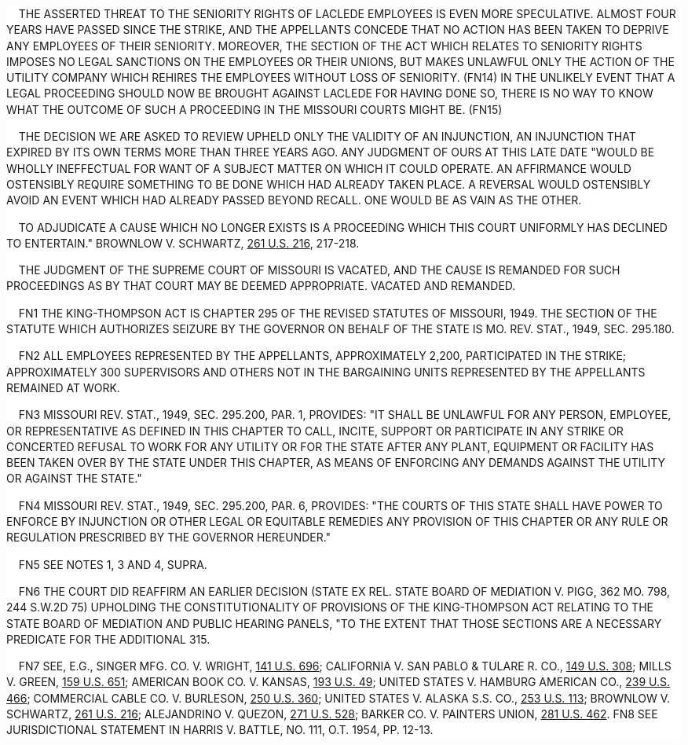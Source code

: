     THE ASSERTED THREAT TO THE SENIORITY RIGHTS OF LACLEDE EMPLOYEES IS EVEN MORE SPECULATIVE.  ALMOST FOUR YEARS HAVE PASSED SINCE THE STRIKE, AND THE APPELLANTS CONCEDE THAT NO ACTION HAS BEEN TAKEN TO DEPRIVE ANY EMPLOYEES OF THEIR SENIORITY.  MOREOVER, THE SECTION OF THE ACT WHICH RELATES TO SENIORITY RIGHTS IMPOSES NO LEGAL SANCTIONS ON THE EMPLOYEES OR THEIR UNIONS, BUT MAKES UNLAWFUL ONLY THE ACTION OF THE UTILITY COMPANY WHICH REHIRES THE EMPLOYEES WITHOUT LOSS OF SENIORITY.  (FN14) IN THE UNLIKELY EVENT THAT A LEGAL PROCEEDING SHOULD NOW BE BROUGHT AGAINST LACLEDE FOR HAVING DONE SO, THERE IS NO WAY TO KNOW WHAT THE OUTCOME OF SUCH A PROCEEDING IN THE MISSOURI COURTS MIGHT BE.  (FN15)

    THE DECISION WE ARE ASKED TO REVIEW UPHELD ONLY THE VALIDITY OF AN INJUNCTION, AN INJUNCTION THAT EXPIRED BY ITS OWN TERMS MORE THAN THREE YEARS AGO.  ANY JUDGMENT OF OURS AT THIS LATE DATE "WOULD BE WHOLLY INEFFECTUAL FOR WANT OF A SUBJECT MATTER ON WHICH IT COULD OPERATE.  AN AFFIRMANCE WOULD OSTENSIBLY REQUIRE SOMETHING TO BE DONE WHICH HAD ALREADY TAKEN PLACE.  A REVERSAL WOULD OSTENSIBLY AVOID AN EVENT WHICH HAD ALREADY PASSED BEYOND RECALL.  ONE WOULD BE AS VAIN AS THE OTHER.

    TO ADJUDICATE A CAUSE WHICH NO LONGER EXISTS IS A PROCEEDING WHICH THIS COURT UNIFORMLY HAS DECLINED TO ENTERTAIN."  BROWNLOW V. SCHWARTZ, [261 U.S. 216][/us/courts/scotus/usReporter/261/216], 217-218.

    THE JUDGMENT OF THE SUPREME COURT OF MISSOURI IS VACATED, AND THE CAUSE IS REMANDED FOR SUCH PROCEEDINGS AS BY THAT COURT MAY BE DEEMED APPROPRIATE.  VACATED AND REMANDED.

    FN1  THE KING-THOMPSON ACT IS CHAPTER 295 OF THE REVISED STATUTES OF MISSOURI, 1949.  THE SECTION OF THE STATUTE WHICH AUTHORIZES SEIZURE BY THE GOVERNOR ON BEHALF OF THE STATE IS MO. REV. STAT., 1949, SEC. 295.180.

    FN2  ALL EMPLOYEES REPRESENTED BY THE APPELLANTS, APPROXIMATELY 2,200, PARTICIPATED IN THE STRIKE; APPROXIMATELY 300 SUPERVISORS AND OTHERS NOT IN THE BARGAINING UNITS REPRESENTED BY THE APPELLANTS REMAINED AT WORK.

    FN3  MISSOURI REV. STAT., 1949, SEC. 295.200, PAR. 1, PROVIDES: "IT SHALL BE UNLAWFUL FOR ANY PERSON, EMPLOYEE, OR REPRESENTATIVE AS DEFINED IN THIS CHAPTER TO CALL, INCITE, SUPPORT OR PARTICIPATE IN ANY STRIKE OR CONCERTED REFUSAL TO WORK FOR ANY UTILITY OR FOR THE STATE AFTER ANY PLANT, EQUIPMENT OR FACILITY HAS BEEN TAKEN OVER BY THE STATE UNDER THIS CHAPTER, AS MEANS OF ENFORCING ANY DEMANDS AGAINST THE UTILITY OR AGAINST THE STATE."

    FN4  MISSOURI REV. STAT., 1949, SEC. 295.200, PAR. 6, PROVIDES:  "THE COURTS OF THIS STATE SHALL HAVE POWER TO ENFORCE BY INJUNCTION OR OTHER LEGAL OR EQUITABLE REMEDIES ANY PROVISION OF THIS CHAPTER OR ANY RULE OR REGULATION PRESCRIBED BY THE GOVERNOR HEREUNDER."

    FN5  SEE NOTES 1, 3 AND 4, SUPRA.

    FN6  THE COURT DID REAFFIRM AN EARLIER DECISION (STATE EX REL. STATE BOARD OF MEDIATION V. PIGG, 362 MO. 798, 244 S.W.2D 75) UPHOLDING THE CONSTITUTIONALITY OF PROVISIONS OF THE KING-THOMPSON ACT RELATING TO THE STATE BOARD OF MEDIATION AND PUBLIC HEARING PANELS, "TO THE EXTENT THAT THOSE SECTIONS ARE A NECESSARY PREDICATE FOR THE ADDITIONAL 315.

    FN7  SEE, E.G., SINGER MFG. CO. V. WRIGHT, [141 U.S. 696][/us/courts/scotus/usReporter/141/696]; CALIFORNIA V. SAN PABLO & TULARE R. CO., [149 U.S. 308][/us/courts/scotus/usReporter/149/308]; MILLS V. GREEN, [159 U.S. 651][/us/courts/scotus/usReporter/159/651]; AMERICAN BOOK CO. V. KANSAS, [193 U.S. 49][/us/courts/scotus/usReporter/193/49]; UNITED STATES V. HAMBURG AMERICAN CO., [239 U.S. 466][/us/courts/scotus/usReporter/239/466]; COMMERCIAL CABLE CO. V. BURLESON, [250 U.S. 360][/us/courts/scotus/usReporter/250/360]; UNITED STATES V. ALASKA S.S. CO., [253 U.S. 113][/us/courts/scotus/usReporter/253/113]; BROWNLOW V. SCHWARTZ, [261 U.S. 216][/us/courts/scotus/usReporter/261/216]; ALEJANDRINO V. QUEZON, [271 U.S. 528][/us/courts/scotus/usReporter/271/528]; BARKER CO. V. PAINTERS UNION, [281 U.S. 462][/us/courts/scotus/usReporter/281/462].    FN8  SEE JURISDICTIONAL STATEMENT IN HARRIS V. BATTLE, NO. 111, O.T. 1954, PP. 12-13.


[/us/courts/scotus/usReporter/361/363]: https://publicdocs.github.io/go/links?ns=uslm-x&ref=%2Fus%2Fcourts%2Fscotus%2FusReporter%2F361%2F363
[/us/courts/scotus/usReporter/348/803]: https://publicdocs.github.io/go/links?ns=uslm-x&ref=%2Fus%2Fcourts%2Fscotus%2FusReporter%2F348%2F803
[/us/courts/scotus/usReporter/359/982]: https://publicdocs.github.io/go/links?ns=uslm-x&ref=%2Fus%2Fcourts%2Fscotus%2FusReporter%2F359%2F982
[/us/courts/scotus/usReporter/253/113]: https://publicdocs.github.io/go/links?ns=uslm-x&ref=%2Fus%2Fcourts%2Fscotus%2FusReporter%2F253%2F113
[/us/courts/scotus/usReporter/159/651]: https://publicdocs.github.io/go/links?ns=uslm-x&ref=%2Fus%2Fcourts%2Fscotus%2FusReporter%2F159%2F651
[/us/courts/scotus/usReporter/340/416]: https://publicdocs.github.io/go/links?ns=uslm-x&ref=%2Fus%2Fcourts%2Fscotus%2FusReporter%2F340%2F416
[/us/courts/scotus/usReporter/348/803]: https://publicdocs.github.io/go/links?ns=uslm-x&ref=%2Fus%2Fcourts%2Fscotus%2FusReporter%2F348%2F803
[/us/courts/scotus/usReporter/219/498]: https://publicdocs.github.io/go/links?ns=uslm-x&ref=%2Fus%2Fcourts%2Fscotus%2FusReporter%2F219%2F498
[/us/courts/scotus/usReporter/348/803]: https://publicdocs.github.io/go/links?ns=uslm-x&ref=%2Fus%2Fcourts%2Fscotus%2FusReporter%2F348%2F803
[/us/courts/scotus/usReporter/281/462]: https://publicdocs.github.io/go/links?ns=uslm-x&ref=%2Fus%2Fcourts%2Fscotus%2FusReporter%2F281%2F462
[/us/courts/scotus/usReporter/250/360]: https://publicdocs.github.io/go/links?ns=uslm-x&ref=%2Fus%2Fcourts%2Fscotus%2FusReporter%2F250%2F360
[/us/courts/scotus/usReporter/315/740]: https://publicdocs.github.io/go/links?ns=uslm-x&ref=%2Fus%2Fcourts%2Fscotus%2FusReporter%2F315%2F740
[/us/courts/scotus/usReporter/193/49]: https://publicdocs.github.io/go/links?ns=uslm-x&ref=%2Fus%2Fcourts%2Fscotus%2FusReporter%2F193%2F49
[/us/courts/scotus/usReporter/271/528]: https://publicdocs.github.io/go/links?ns=uslm-x&ref=%2Fus%2Fcourts%2Fscotus%2FusReporter%2F271%2F528
[/us/courts/scotus/usReporter/261/216]: https://publicdocs.github.io/go/links?ns=uslm-x&ref=%2Fus%2Fcourts%2Fscotus%2FusReporter%2F261%2F216
[/us/courts/scotus/usReporter/141/696]: https://publicdocs.github.io/go/links?ns=uslm-x&ref=%2Fus%2Fcourts%2Fscotus%2FusReporter%2F141%2F696
[/us/courts/scotus/usReporter/149/308]: https://publicdocs.github.io/go/links?ns=uslm-x&ref=%2Fus%2Fcourts%2Fscotus%2FusReporter%2F149%2F308
[/us/courts/scotus/usReporter/159/651]: https://publicdocs.github.io/go/links?ns=uslm-x&ref=%2Fus%2Fcourts%2Fscotus%2FusReporter%2F159%2F651
[/us/courts/scotus/usReporter/193/49]: https://publicdocs.github.io/go/links?ns=uslm-x&ref=%2Fus%2Fcourts%2Fscotus%2FusReporter%2F193%2F49
[/us/courts/scotus/usReporter/239/466]: https://publicdocs.github.io/go/links?ns=uslm-x&ref=%2Fus%2Fcourts%2Fscotus%2FusReporter%2F239%2F466
[/us/courts/scotus/usReporter/250/360]: https://publicdocs.github.io/go/links?ns=uslm-x&ref=%2Fus%2Fcourts%2Fscotus%2FusReporter%2F250%2F360
[/us/courts/scotus/usReporter/253/113]: https://publicdocs.github.io/go/links?ns=uslm-x&ref=%2Fus%2Fcourts%2Fscotus%2FusReporter%2F253%2F113
[/us/courts/scotus/usReporter/261/216]: https://publicdocs.github.io/go/links?ns=uslm-x&ref=%2Fus%2Fcourts%2Fscotus%2FusReporter%2F261%2F216
[/us/courts/scotus/usReporter/271/528]: https://publicdocs.github.io/go/links?ns=uslm-x&ref=%2Fus%2Fcourts%2Fscotus%2FusReporter%2F271%2F528
[/us/courts/scotus/usReporter/281/462]: https://publicdocs.github.io/go/links?ns=uslm-x&ref=%2Fus%2Fcourts%2Fscotus%2FusReporter%2F281%2F462
[/us/courts/scotus/usReporter/340/383]: https://publicdocs.github.io/go/links?ns=uslm-x&ref=%2Fus%2Fcourts%2Fscotus%2FusReporter%2F340%2F383
[/us/courts/scotus/usReporter/340/416]: https://publicdocs.github.io/go/links?ns=uslm-x&ref=%2Fus%2Fcourts%2Fscotus%2FusReporter%2F340%2F416
[/us/courts/scotus/usReporter/340/383]: https://publicdocs.github.io/go/links?ns=uslm-x&ref=%2Fus%2Fcourts%2Fscotus%2FusReporter%2F340%2F383